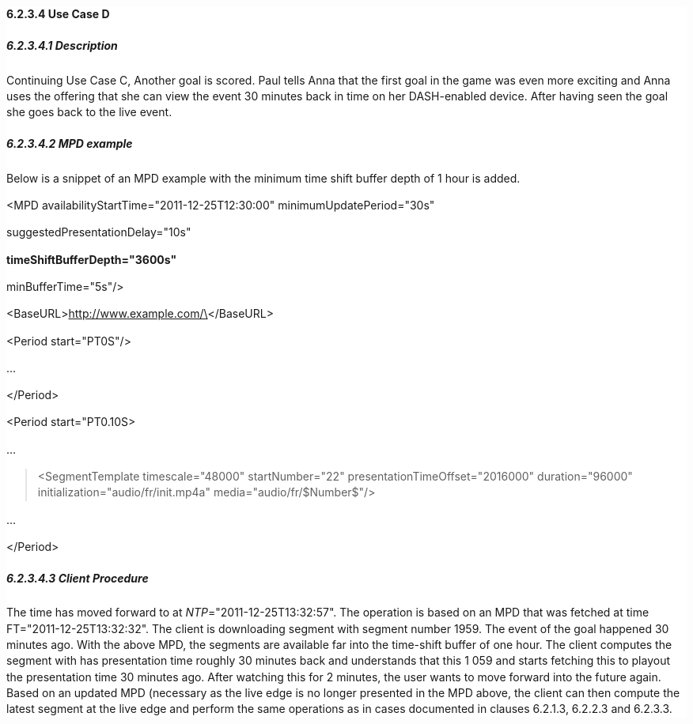 #### 6.2.3.4 Use Case D

##### 6.2.3.4.1 Description

Continuing Use Case C, Another goal is scored. Paul tells Anna that the
first goal in the game was even more exciting and Anna uses the offering
that she can view the event 30 minutes back in time on her DASH-enabled
device. After having seen the goal she goes back to the live event.

##### 6.2.3.4.2 MPD example

Below is a snippet of an MPD example with the minimum time shift buffer
depth of 1 hour is added.

\<MPD availabilityStartTime=\"2011-12-25T12:30:00\"
minimumUpdatePeriod=\"30s\"

suggestedPresentationDelay=\"10s\"

**timeShiftBufferDepth=\"3600s\"**

minBufferTime=\"5s\"/\>

\<BaseURL\>http://www.example.com/\</BaseURL\>

\<Period start=\"PT0S\"/\>

\...

\</Period\>

\<Period start=\"PT0.10S\>

\...

> \<SegmentTemplate timescale=\"48000\" startNumber=\"22\"
> presentationTimeOffset=\"2016000\" duration=\"96000\"
> initialization=\"audio/fr/init.mp4a\" media=\"audio/fr/\$Number\$\"/\>

\...

\</Period\>

##### 6.2.3.4.3 Client Procedure

The time has moved forward to at *NTP*=\"2011-12-25T13:32:57\". The
operation is based on an MPD that was fetched at time
FT=\"2011-12-25T13:32:32\". The client is downloading segment with
segment number 1959. The event of the goal happened 30 minutes ago. With
the above MPD, the segments are available far into the time-shift buffer
of one hour. The client computes the segment with has presentation time
roughly 30 minutes back and understands that this 1 059 and starts
fetching this to playout the presentation time 30 minutes ago. After
watching this for 2 minutes, the user wants to move forward into the
future again. Based on an updated MPD (necessary as the live edge is no
longer presented in the MPD above, the client can then compute the
latest segment at the live edge and perform the same operations as in
cases documented in clauses 6.2.1.3, 6.2.2.3 and 6.2.3.3.
